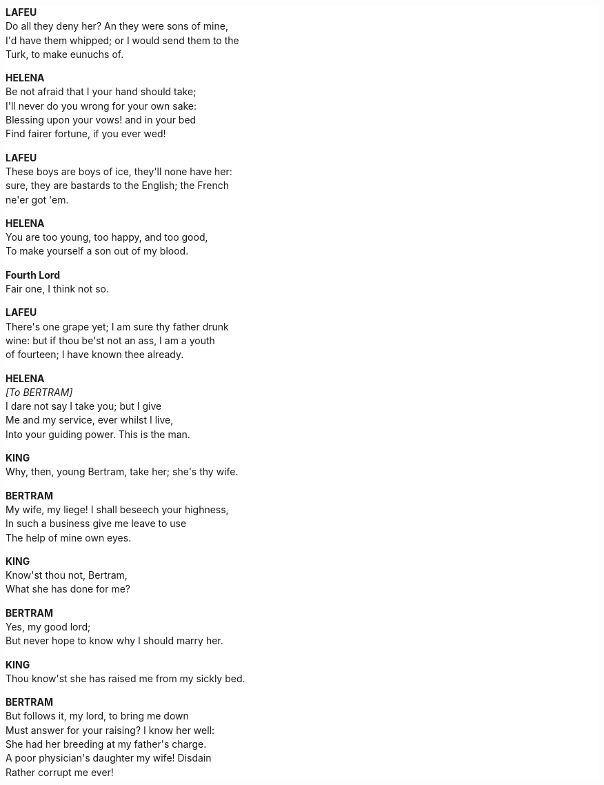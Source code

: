 **LAFEU**  
Do all they deny her? An they were sons of mine,  
I'd have them whipped; or I would send them to the  
Turk, to make eunuchs of.

**HELENA**  
Be not afraid that I your hand should take;  
I'll never do you wrong for your own sake:  
Blessing upon your vows! and in your bed  
Find fairer fortune, if you ever wed!

**LAFEU**  
These boys are boys of ice, they'll none have her:  
sure, they are bastards to the English; the French  
ne'er got 'em.

**HELENA**  
You are too young, too happy, and too good,  
To make yourself a son out of my blood.

**Fourth Lord**  
Fair one, I think not so.

**LAFEU**  
There's one grape yet; I am sure thy father drunk  
wine: but if thou be'st not an ass, I am a youth  
of fourteen; I have known thee already.

**HELENA**  
_\[To BERTRAM]_  
I dare not say I take you; but I give  
Me and my service, ever whilst I live,  
Into your guiding power. This is the man.

**KING**  
Why, then, young Bertram, take her; she's thy wife.

**BERTRAM**  
My wife, my liege! I shall beseech your highness,  
In such a business give me leave to use  
The help of mine own eyes.

**KING**  
Know'st thou not, Bertram,  
What she has done for me?

**BERTRAM**  
Yes, my good lord;  
But never hope to know why I should marry her.

**KING**  
Thou know'st she has raised me from my sickly bed.

**BERTRAM**  
But follows it, my lord, to bring me down  
Must answer for your raising? I know her well:  
She had her breeding at my father's charge.  
A poor physician's daughter my wife! Disdain  
Rather corrupt me ever!
